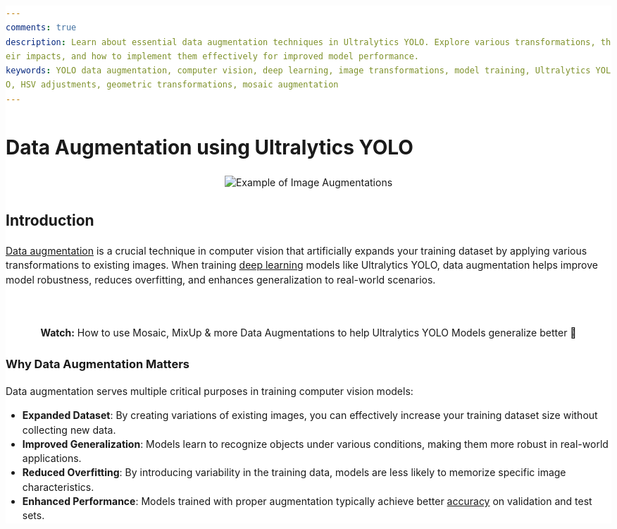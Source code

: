 ```yaml
---
comments: true
description: Learn about essential data augmentation techniques in Ultralytics YOLO. Explore various transformations, their impacts, and how to implement them effectively for improved model performance.
keywords: YOLO data augmentation, computer vision, deep learning, image transformations, model training, Ultralytics YOLO, HSV adjustments, geometric transformations, mosaic augmentation
---
```


# Data Augmentation using Ultralytics YOLO

<p align="center">
  <img width="100%" src="https://github.com/ultralytics/docs/releases/download/0/albumentations-augmentation.avif" alt="Example of Image Augmentations">
</p>

## Introduction

[Data augmentation](https://www.ultralytics.com/glossary/data-augmentation) is a crucial technique in computer vision that artificially expands your training dataset by applying various transformations to existing images. When training [deep learning](https://www.ultralytics.com/glossary/deep-learning-dl) models like Ultralytics YOLO, data augmentation helps improve model robustness, reduces overfitting, and enhances generalization to real-world scenarios.

<p align="center">
  <br>
  <iframe loading="lazy" width="720" height="405" src="https://www.youtube.com/embed/e-TwqFtay90"
    title="YouTube video player" frameborder="0"
    allow="accelerometer; autoplay; clipboard-write; encrypted-media; gyroscope; picture-in-picture; web-share"
    allowfullscreen>
  </iframe>
  <br>
  <strong>Watch:</strong> How to use Mosaic, MixUp & more Data Augmentations to help Ultralytics YOLO Models generalize better 🚀
</p>

### Why Data Augmentation Matters

Data augmentation serves multiple critical purposes in training computer vision models:

- **Expanded Dataset**: By creating variations of existing images, you can effectively increase your training dataset size without collecting new data.
- **Improved Generalization**: Models learn to recognize objects under various conditions, making them more robust in real-world applications.
- **Reduced Overfitting**: By introducing variability in the training data, models are less likely to memorize specific image characteristics.
- **Enhanced Performance**: Models trained with proper augmentation typically achieve better [accuracy](https://www.ultralytics.com/glossary/accuracy) on validation and test sets.
